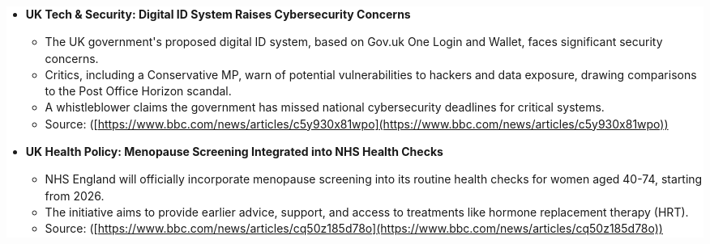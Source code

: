 *   **UK Tech & Security: Digital ID System Raises Cybersecurity Concerns**
    *   The UK government's proposed digital ID system, based on Gov.uk One Login and Wallet, faces significant security concerns.
    *   Critics, including a Conservative MP, warn of potential vulnerabilities to hackers and data exposure, drawing comparisons to the Post Office Horizon scandal.
    *   A whistleblower claims the government has missed national cybersecurity deadlines for critical systems.
    *   Source: ([https://www.bbc.com/news/articles/c5y930x81wpo](https://www.bbc.com/news/articles/c5y930x81wpo))

*   **UK Health Policy: Menopause Screening Integrated into NHS Health Checks**
    *   NHS England will officially incorporate menopause screening into its routine health checks for women aged 40-74, starting from 2026.
    *   The initiative aims to provide earlier advice, support, and access to treatments like hormone replacement therapy (HRT).
    *   Source: ([https://www.bbc.com/news/articles/cq50z185d78o](https://www.bbc.com/news/articles/cq50z185d78o))